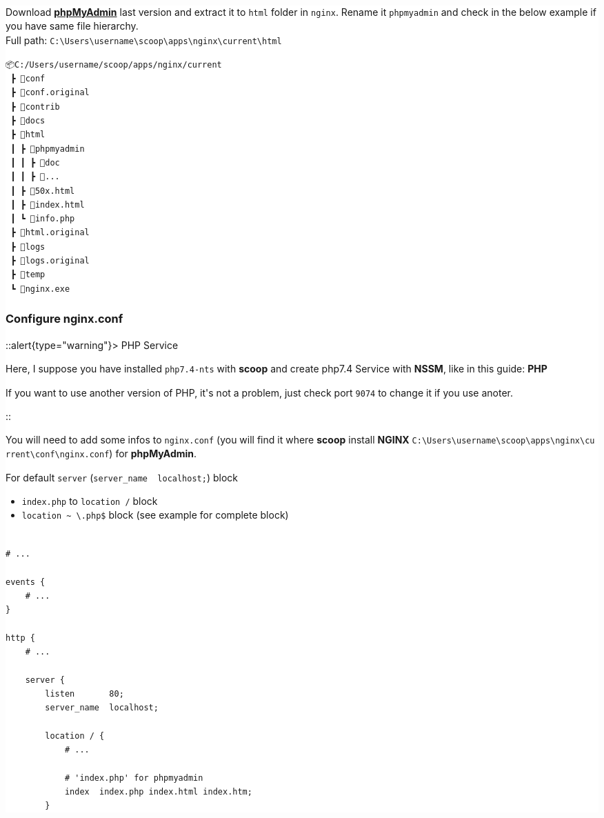 Download [**phpMyAdmin**](https://www.phpmyadmin.net) last version and extract it to `html` folder in `nginx`. Rename it `phpmyadmin` and check in the below example if you have same file hierarchy.  
Full path: `C:\Users\username\scoop\apps\nginx\current\html`

```
📦C:/Users/username/scoop/apps/nginx/current
 ┣ 📂conf
 ┣ 📂conf.original
 ┣ 📂contrib
 ┣ 📂docs
 ┣ 📂html
 ┃ ┣ 📂phpmyadmin
 ┃ ┃ ┣ 📂doc
 ┃ ┃ ┣ 📂...
 ┃ ┣ 📜50x.html
 ┃ ┣ 📜index.html
 ┃ ┗ 📜info.php
 ┣ 📂html.original
 ┣ 📂logs
 ┣ 📂logs.original
 ┣ 📂temp
 ┗ 📜nginx.exe
```

### Configure nginx.conf

::alert{type="warning"}> PHP Service

Here, I suppose you have installed `php7.4-nts` with **scoop** and create php7.4 Service with **NSSM**, like in this guide: **PHP**

If you want to use another version of PHP, it's not a problem, just check port `9074` to change it if you use anoter.

::

You will need to add some infos to `nginx.conf` (you will find it where **scoop** install **NGINX** `C:\Users\username\scoop\apps\nginx\current\conf\nginx.conf`) for **phpMyAdmin**.

For default `server` (`server_name  localhost;`) block

- `index.php` to `location /` block
- `location ~ \.php$` block (see example for complete block)

<spoiler label="NGINX configuration example">

```nginx[C:\Users\username\scoop\apps\nginx\current\conf\nginx.conf]

# ...

events {
    # ...
}

http {
    # ...

    server {
        listen       80;
        server_name  localhost;

        location / {
            # ...

            # 'index.php' for phpmyadmin
            index  index.php index.html index.htm;
        }

```

[^1]: For some browser, you will need to restart it.